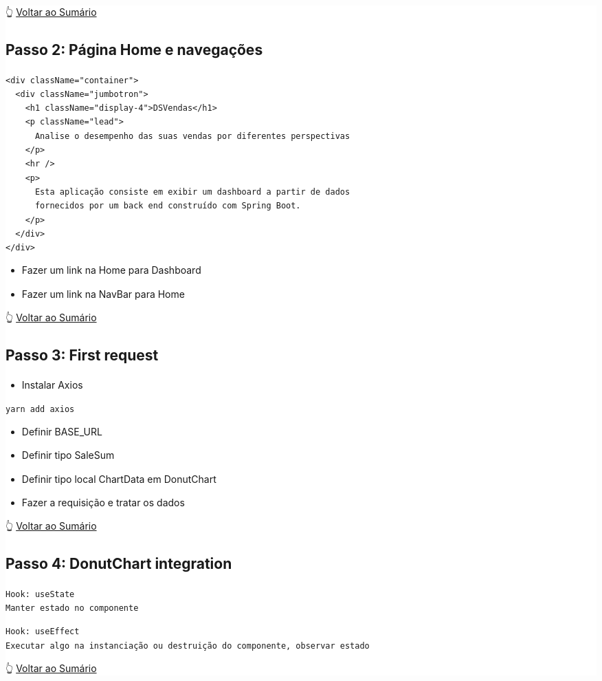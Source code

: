 &#128070; [Voltar ao Sumário](#Sumário)

## Passo 2: Página Home e navegações

```tsx
<div className="container">
  <div className="jumbotron">
    <h1 className="display-4">DSVendas</h1>
    <p className="lead">
      Analise o desempenho das suas vendas por diferentes perspectivas
    </p>
    <hr />
    <p>
      Esta aplicação consiste em exibir um dashboard a partir de dados
      fornecidos por um back end construído com Spring Boot.
    </p>
  </div>
</div>
```

- Fazer um link na Home para Dashboard

- Fazer um link na NavBar para Home

&#128070; [Voltar ao Sumário](#Sumário)

## Passo 3: First request

- Instalar Axios

```
yarn add axios
```

- Definir BASE_URL

- Definir tipo SaleSum

- Definir tipo local ChartData em DonutChart

- Fazer a requisição e tratar os dados

&#128070; [Voltar ao Sumário](#Sumário)

## Passo 4: DonutChart integration

```
Hook: useState
Manter estado no componente
```

```
Hook: useEffect
Executar algo na instanciação ou destruição do componente, observar estado
```

&#128070; [Voltar ao Sumário](#Sumário)
